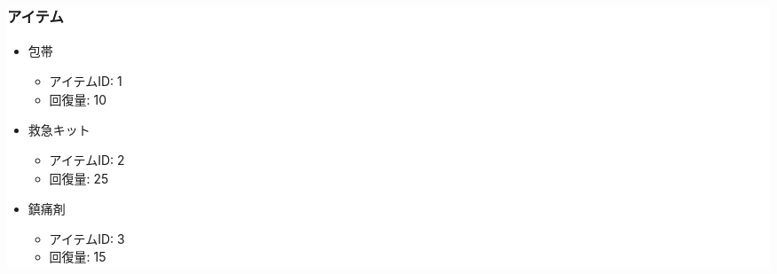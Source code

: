 ### アイテム

* 包帯
  * アイテムID: 1
  * 回復量: 10

* 救急キット
  * アイテムID: 2
  * 回復量: 25

* 鎮痛剤
  * アイテムID: 3
  * 回復量: 15
